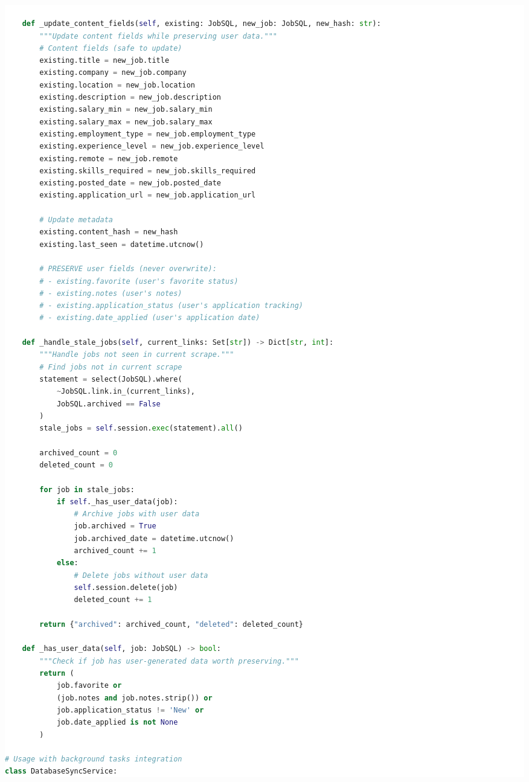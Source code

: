 ```python
    
    def _update_content_fields(self, existing: JobSQL, new_job: JobSQL, new_hash: str):
        """Update content fields while preserving user data."""
        # Content fields (safe to update)
        existing.title = new_job.title
        existing.company = new_job.company
        existing.location = new_job.location
        existing.description = new_job.description
        existing.salary_min = new_job.salary_min
        existing.salary_max = new_job.salary_max
        existing.employment_type = new_job.employment_type
        existing.experience_level = new_job.experience_level
        existing.remote = new_job.remote
        existing.skills_required = new_job.skills_required
        existing.posted_date = new_job.posted_date
        existing.application_url = new_job.application_url
        
        # Update metadata
        existing.content_hash = new_hash
        existing.last_seen = datetime.utcnow()
        
        # PRESERVE user fields (never overwrite):
        # - existing.favorite (user's favorite status)
        # - existing.notes (user's notes)
        # - existing.application_status (user's application tracking)
        # - existing.date_applied (user's application date)
    
    def _handle_stale_jobs(self, current_links: Set[str]) -> Dict[str, int]:
        """Handle jobs not seen in current scrape."""
        # Find jobs not in current scrape
        statement = select(JobSQL).where(
            ~JobSQL.link.in_(current_links),
            JobSQL.archived == False
        )
        stale_jobs = self.session.exec(statement).all()
        
        archived_count = 0
        deleted_count = 0
        
        for job in stale_jobs:
            if self._has_user_data(job):
                # Archive jobs with user data
                job.archived = True
                job.archived_date = datetime.utcnow()
                archived_count += 1
            else:
                # Delete jobs without user data
                self.session.delete(job)
                deleted_count += 1
        
        return {"archived": archived_count, "deleted": deleted_count}
    
    def _has_user_data(self, job: JobSQL) -> bool:
        """Check if job has user-generated data worth preserving."""
        return (
            job.favorite or
            (job.notes and job.notes.strip()) or
            job.application_status != 'New' or
            job.date_applied is not None
        )

# Usage with background tasks integration
class DatabaseSyncService:
```